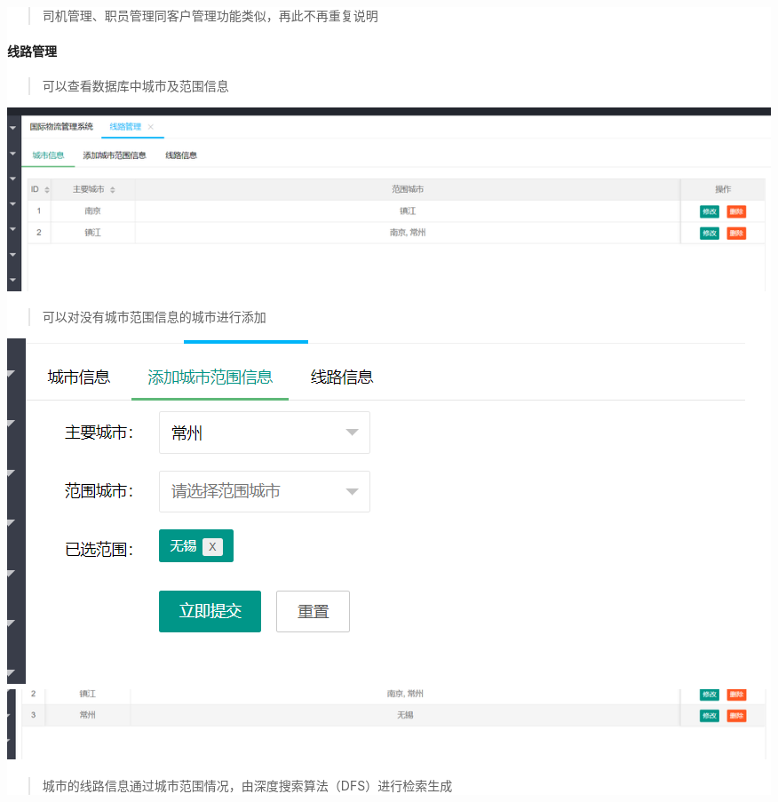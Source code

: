> 司机管理、职员管理同客户管理功能类似，再此不再重复说明

#### 线路管理

> 可以查看数据库中城市及范围信息

![](screenshot/10_5.png)

> 可以对没有城市范围信息的城市进行添加

![](screenshot/10_6.png)
![](screenshot/10_7.png)

> 城市的线路信息通过城市范围情况，由深度搜索算法（DFS）进行检索生成
